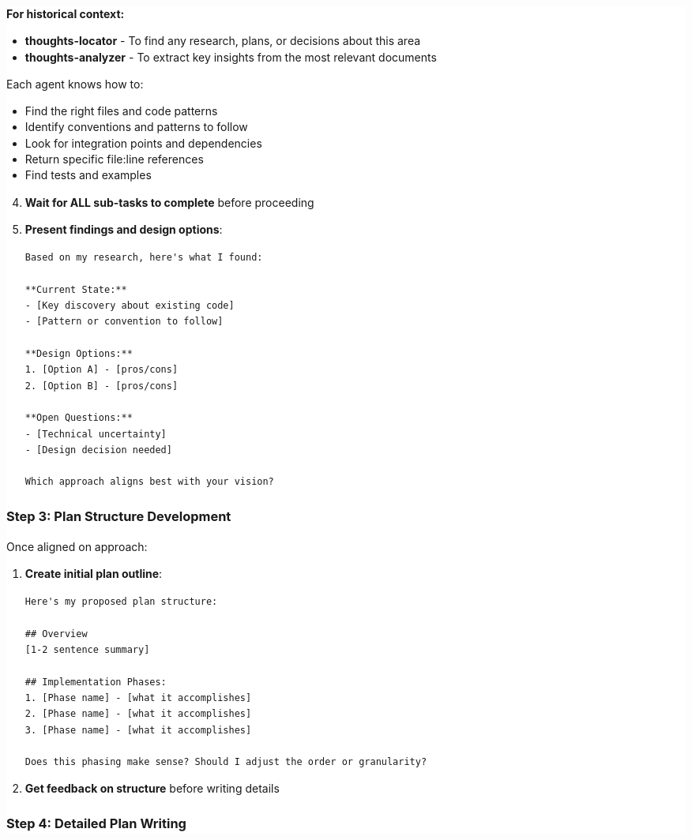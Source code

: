    **For historical context:**
   - **thoughts-locator** - To find any research, plans, or decisions about this area
   - **thoughts-analyzer** - To extract key insights from the most relevant documents

   Each agent knows how to:
   - Find the right files and code patterns
   - Identify conventions and patterns to follow
   - Look for integration points and dependencies
   - Return specific file:line references
   - Find tests and examples

4. **Wait for ALL sub-tasks to complete** before proceeding

5. **Present findings and design options**:

   ```
   Based on my research, here's what I found:

   **Current State:**
   - [Key discovery about existing code]
   - [Pattern or convention to follow]

   **Design Options:**
   1. [Option A] - [pros/cons]
   2. [Option B] - [pros/cons]

   **Open Questions:**
   - [Technical uncertainty]
   - [Design decision needed]

   Which approach aligns best with your vision?
   ```

### Step 3: Plan Structure Development

Once aligned on approach:

1. **Create initial plan outline**:

   ```
   Here's my proposed plan structure:

   ## Overview
   [1-2 sentence summary]

   ## Implementation Phases:
   1. [Phase name] - [what it accomplishes]
   2. [Phase name] - [what it accomplishes]
   3. [Phase name] - [what it accomplishes]

   Does this phasing make sense? Should I adjust the order or granularity?
   ```

2. **Get feedback on structure** before writing details

### Step 4: Detailed Plan Writing
